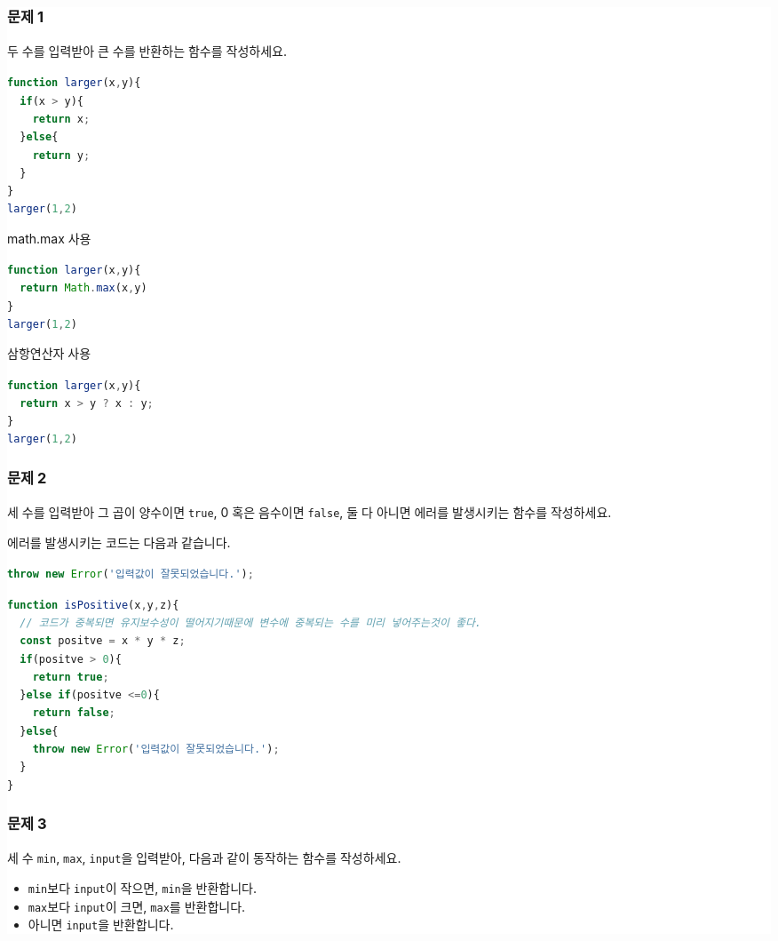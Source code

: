 ### 문제 1

두 수를 입력받아 큰 수를 반환하는 함수를 작성하세요.

```js
function larger(x,y){
  if(x > y){
    return x;
  }else{
    return y;
  }
}
larger(1,2)
```
math.max 사용
```js
function larger(x,y){
  return Math.max(x,y)
}
larger(1,2)
```
삼항연산자 사용
```js
function larger(x,y){
  return x > y ? x : y;
}
larger(1,2)
```

### 문제 2

세 수를 입력받아 그 곱이 양수이면 `true`, 0 혹은 음수이면 `false`, 둘 다 아니면 에러를 발생시키는 함수를 작성하세요.

에러를 발생시키는 코드는 다음과 같습니다.

```js
throw new Error('입력값이 잘못되었습니다.');
```
```js
function isPositive(x,y,z){
  // 코드가 중복되면 유지보수성이 떨어지기때문에 변수에 중복되는 수를 미리 넣어주는것이 좋다.
  const positve = x * y * z;
  if(positve > 0){
    return true;
  }else if(positve <=0){
    return false;
  }else{
    throw new Error('입력값이 잘못되었습니다.');
  }
}
```
### 문제 3

세 수 `min`, `max`, `input`을 입력받아, 다음과 같이 동작하는 함수를 작성하세요.
- `min`보다 `input`이 작으면, `min`을 반환합니다.
- `max`보다 `input`이 크면, `max`를 반환합니다.
- 아니면 `input`을 반환합니다.
